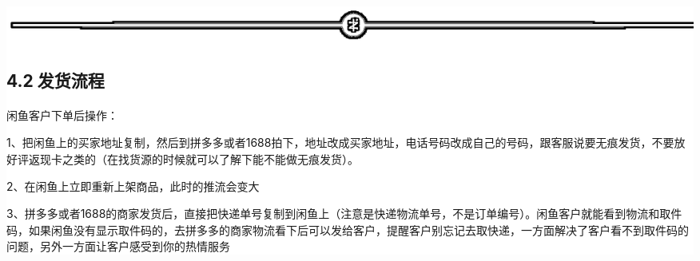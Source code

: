![](img/b6041c0588a3450dce55c81077876b58.png)

## 4.2 发货流程

闲鱼客户下单后操作：

1、把闲鱼上的买家地址复制，然后到拼多多或者1688拍下，地址改成买家地址，电话号码改成自己的号码，跟客服说要无痕发货，不要放好评返现卡之类的（在找货源的时候就可以了解下能不能做无痕发货）。

2、在闲鱼上立即重新上架商品，此时的推流会变大

3、拼多多或者1688的商家发货后，直接把快递单号复制到闲鱼上（注意是快递物流单号，不是订单编号）。闲鱼客户就能看到物流和取件码，如果闲鱼没有显示取件码的，去拼多多的商家物流看下后可以发给客户，提醒客户别忘记去取快递，一方面解决了客户看不到取件码的问题，另外一方面让客户感受到你的热情服务
